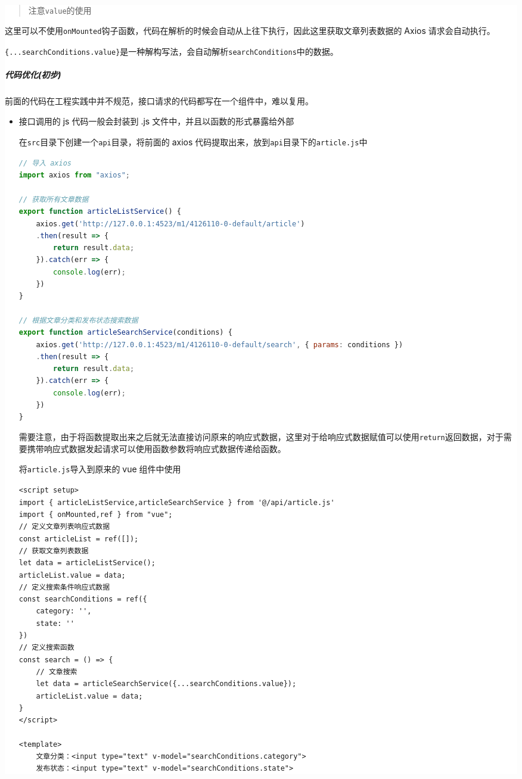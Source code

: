 > 注意`value`的使用

这里可以不使用`onMounted`钩子函数，代码在解析的时候会自动从上往下执行，因此这里获取文章列表数据的 Axios 请求会自动执行。

`{...searchConditions.value}`是一种解构写法，会自动解析`searchConditions`中的数据。

##### 代码优化(初步)

前面的代码在工程实践中并不规范，接口请求的代码都写在一个组件中，难以复用。

- 接口调用的 js 代码一般会封装到 .js 文件中，并且以函数的形式暴露给外部

  在`src`目录下创建一个`api`目录，将前面的 axios 代码提取出来，放到`api`目录下的`article.js`中

  ```js
  // 导入 axios 
  import axios from "axios";
  
  // 获取所有文章数据
  export function articleListService() {
      axios.get('http://127.0.0.1:4523/m1/4126110-0-default/article')
      .then(result => {
          return result.data;
      }).catch(err => {
          console.log(err);
      })
  }
  
  // 根据文章分类和发布状态搜索数据
  export function articleSearchService(conditions) {
      axios.get('http://127.0.0.1:4523/m1/4126110-0-default/search', { params: conditions })
      .then(result => {
          return result.data;
      }).catch(err => {
          console.log(err);
      })
  }
  ```

  需要注意，由于将函数提取出来之后就无法直接访问原来的响应式数据，这里对于给响应式数据赋值可以使用`return`返回数据，对于需要携带响应式数据发起请求可以使用函数参数将响应式数据传递给函数。

  将`article.js`导入到原来的 vue 组件中使用

  ```vue
  <script setup>
  import { articleListService,articleSearchService } from '@/api/article.js'
  import { onMounted,ref } from "vue";
  // 定义文章列表响应式数据
  const articleList = ref([]);
  // 获取文章列表数据
  let data = articleListService();
  articleList.value = data;
  // 定义搜索条件响应式数据
  const searchConditions = ref({
      category: '',
      state: ''
  })
  // 定义搜索函数
  const search = () => {
      // 文章搜索
      let data = articleSearchService({...searchConditions.value});
      articleList.value = data;
  }
  </script>
  
  <template>
      文章分类：<input type="text" v-model="searchConditions.category">
      发布状态：<input type="text" v-model="searchConditions.state">
  ```